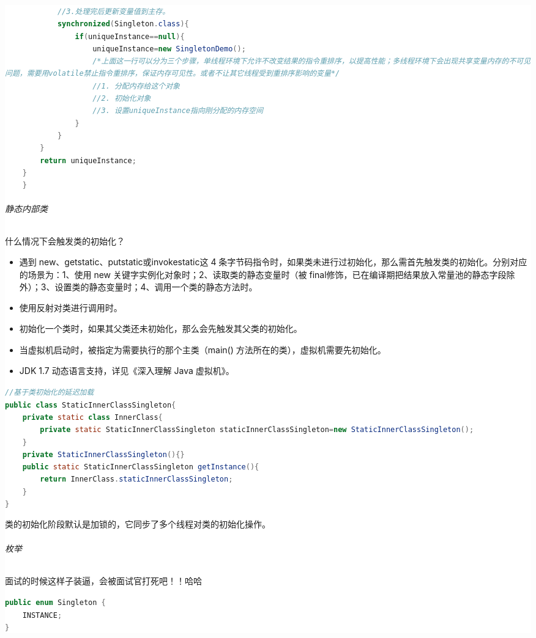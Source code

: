 ```java
            //3.处理完后更新变量值到主存。
            synchronized(Singleton.class){
                if(uniqueInstance==null){
                    uniqueInstance=new SingletonDemo();
                    /*上面这一行可以分为三个步骤，单线程环境下允许不改变结果的指令重排序，以提高性能；多线程环境下会出现共享变量内存的不可见问题，需要用volatile禁止指令重排序，保证内存可见性。或者不让其它线程受到重排序影响的变量*/
                    //1. 分配内存给这个对象
                    //2. 初始化对象
                    //3. 设置uniqueInstance指向刚分配的内存空间
                }
            }
        }
        return uniqueInstance;
    }
    }
```

###### 静态内部类

什么情况下会触发类的初始化？

+ 遇到 new、getstatic、putstatic或invokestatic这 4 条字节码指令时，如果类未进行过初始化，那么需首先触发类的初始化。分别对应的场景为：1、使用 new 关键字实例化对象时；2、读取类的静态变量时（被 final修饰，已在编译期把结果放入常量池的静态字段除外）；3、设置类的静态变量时；4、调用一个类的静态方法时。

+ 使用反射对类进行调用时。

+ 初始化一个类时，如果其父类还未初始化，那么会先触发其父类的初始化。

  

+ 当虚拟机启动时，被指定为需要执行的那个主类（main() 方法所在的类），虚拟机需要先初始化。

+ JDK 1.7 动态语言支持，详见《深入理解 Java 虚拟机》。

```java
//基于类初始化的延迟加载
public class StaticInnerClassSingleton{
    private static class InnerClass{
        private static StaticInnerClassSingleton staticInnerClassSingleton=new StaticInnerClassSingleton();
    }
    private StaticInnerClassSingleton(){}
    public static StaticInnerClassSingleton getInstance(){
        return InnerClass.staticInnerClassSingleton;
    }
}
```

类的初始化阶段默认是加锁的，它同步了多个线程对类的初始化操作。

###### 枚举

面试的时候这样子装逼，会被面试官打死吧！！哈哈

```java
public enum Singleton {
    INSTANCE;
}
```
